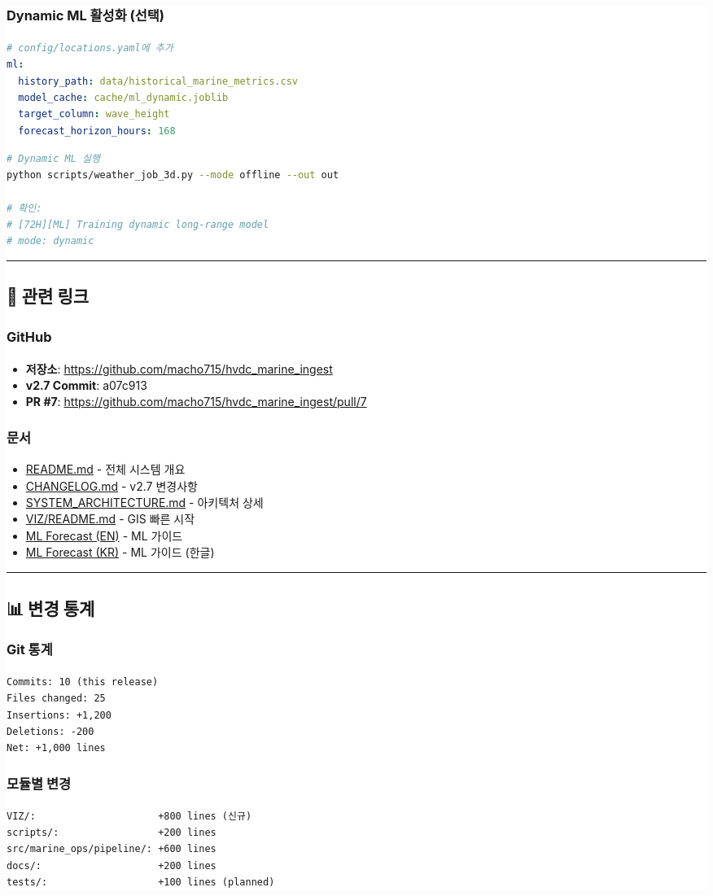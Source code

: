 ### Dynamic ML 활성화 (선택)

```yaml
# config/locations.yaml에 추가
ml:
  history_path: data/historical_marine_metrics.csv
  model_cache: cache/ml_dynamic.joblib
  target_column: wave_height
  forecast_horizon_hours: 168
```

```bash
# Dynamic ML 실행
python scripts/weather_job_3d.py --mode offline --out out

# 확인:
# [72H][ML] Training dynamic long-range model
# mode: dynamic
```

---

## 🔗 **관련 링크**

### GitHub
- **저장소**: https://github.com/macho715/hvdc_marine_ingest
- **v2.7 Commit**: a07c913
- **PR #7**: https://github.com/macho715/hvdc_marine_ingest/pull/7

### 문서
- [README.md](../README.md) - 전체 시스템 개요
- [CHANGELOG.md](../CHANGELOG.md) - v2.7 변경사항
- [SYSTEM_ARCHITECTURE.md](SYSTEM_ARCHITECTURE.md) - 아키텍처 상세
- [VIZ/README.md](../VIZ/README.md) - GIS 빠른 시작
- [ML Forecast (EN)](en/ml_forecast.md) - ML 가이드
- [ML Forecast (KR)](kr/ml_forecast.md) - ML 가이드 (한글)

---

## 📊 **변경 통계**

### Git 통계
```
Commits: 10 (this release)
Files changed: 25
Insertions: +1,200
Deletions: -200
Net: +1,000 lines
```

### 모듈별 변경
```
VIZ/:                     +800 lines (신규)
scripts/:                 +200 lines
src/marine_ops/pipeline/: +600 lines
docs/:                    +200 lines
tests/:                   +100 lines (planned)
```
